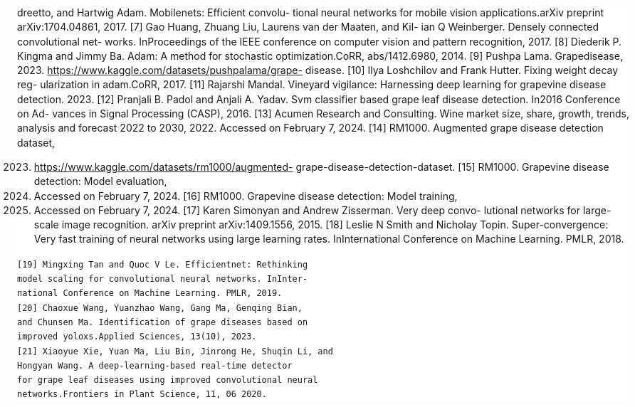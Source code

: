 dreetto, and Hartwig Adam. Mobilenets: Efficient convolu-
tional neural networks for mobile vision applications.arXiv
preprint arXiv:1704.04861, 2017.
[7] Gao Huang, Zhuang Liu, Laurens van der Maaten, and Kil-
ian Q Weinberger. Densely connected convolutional net-
works. InProceedings of the IEEE conference on computer
vision and pattern recognition, 2017.
[8] Diederik P. Kingma and Jimmy Ba. Adam: A method for
stochastic optimization.CoRR, abs/1412.6980, 2014.
[9] Pushpa Lama. Grapedisease, 2023.
https://www.kaggle.com/datasets/pushpalama/grape-
disease.
[10] Ilya Loshchilov and Frank Hutter. Fixing weight decay reg-
ularization in adam.CoRR, 2017.
[11] Rajarshi Mandal. Vineyard vigilance: Harnessing deep
learning for grapevine disease detection. 2023.
[12] Pranjali B. Padol and Anjali A. Yadav. Svm classifier based
grape leaf disease detection. In2016 Conference on Ad-
vances in Signal Processing (CASP), 2016.
[13] Acumen Research and Consulting. Wine market size, share,
growth, trends, analysis and forecast 2022 to 2030, 2022.
Accessed on February 7, 2024.
[14] RM1000. Augmented grape disease detection dataset,

2023. https://www.kaggle.com/datasets/rm1000/augmented-
grape-disease-detection-dataset.
[15] RM1000. Grapevine disease detection: Model evaluation,
2023. Accessed on February 7, 2024.
[16] RM1000. Grapevine disease detection: Model training,
2023. Accessed on February 7, 2024.
[17] Karen Simonyan and Andrew Zisserman. Very deep convo-
lutional networks for large-scale image recognition. arXiv
preprint arXiv:1409.1556, 2015.
[18] Leslie N Smith and Nicholay Topin. Super-convergence:
Very fast training of neural networks using large learning
rates. InInternational Conference on Machine Learning.
PMLR, 2018.

```
[19] Mingxing Tan and Quoc V Le. Efficientnet: Rethinking
model scaling for convolutional neural networks. InInter-
national Conference on Machine Learning. PMLR, 2019.
[20] Chaoxue Wang, Yuanzhao Wang, Gang Ma, Genqing Bian,
and Chunsen Ma. Identification of grape diseases based on
improved yoloxs.Applied Sciences, 13(10), 2023.
[21] Xiaoyue Xie, Yuan Ma, Liu Bin, Jinrong He, Shuqin Li, and
Hongyan Wang. A deep-learning-based real-time detector
for grape leaf diseases using improved convolutional neural
networks.Frontiers in Plant Science, 11, 06 2020.
```

